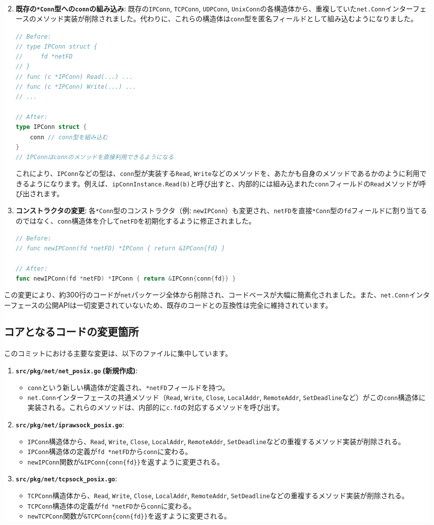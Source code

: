 2.  **既存の`*Conn`型への`conn`の組み込み**:
    既存の`IPConn`, `TCPConn`, `UDPConn`, `UnixConn`の各構造体から、重複していた`net.Conn`インターフェースのメソッド実装が削除されました。代わりに、これらの構造体は`conn`型を匿名フィールドとして組み込むようになりました。
    ```go
    // Before:
    // type IPConn struct {
    //     fd *netFD
    // }
    // func (c *IPConn) Read(...) ...
    // func (c *IPConn) Write(...) ...
    // ...

    // After:
    type IPConn struct {
        conn // conn型を組み込む
    }
    // IPConnはconnのメソッドを直接利用できるようになる
    ```
    これにより、`IPConn`などの型は、`conn`型が実装する`Read`, `Write`などのメソッドを、あたかも自身のメソッドであるかのように利用できるようになります。例えば、`ipConnInstance.Read(b)`と呼び出すと、内部的には組み込まれた`conn`フィールドの`Read`メソッドが呼び出されます。

3.  **コンストラクタの変更**:
    各`*Conn`型のコンストラクタ（例: `newIPConn`）も変更され、`netFD`を直接`*Conn`型の`fd`フィールドに割り当てるのではなく、`conn`構造体を介して`netFD`を初期化するように修正されました。
    ```go
    // Before:
    // func newIPConn(fd *netFD) *IPConn { return &IPConn{fd} }

    // After:
    func newIPConn(fd *netFD) *IPConn { return &IPConn{conn{fd}} }
    ```

この変更により、約300行のコードが`net`パッケージ全体から削除され、コードベースが大幅に簡素化されました。また、`net.Conn`インターフェースの公開APIは一切変更されていないため、既存のコードとの互換性は完全に維持されています。

## コアとなるコードの変更箇所

このコミットにおける主要な変更は、以下のファイルに集中しています。

1.  **`src/pkg/net/net_posix.go` (新規作成)**:
    -   `conn`という新しい構造体が定義され、`*netFD`フィールドを持つ。
    -   `net.Conn`インターフェースの共通メソッド（`Read`, `Write`, `Close`, `LocalAddr`, `RemoteAddr`, `SetDeadline`など）がこの`conn`構造体に実装される。これらのメソッドは、内部的に`c.fd`の対応するメソッドを呼び出す。

2.  **`src/pkg/net/iprawsock_posix.go`**:
    -   `IPConn`構造体から、`Read`, `Write`, `Close`, `LocalAddr`, `RemoteAddr`, `SetDeadline`などの重複するメソッド実装が削除される。
    -   `IPConn`構造体の定義が`fd *netFD`から`conn`に変わる。
    -   `newIPConn`関数が`&IPConn{conn{fd}}`を返すように変更される。

3.  **`src/pkg/net/tcpsock_posix.go`**:
    -   `TCPConn`構造体から、`Read`, `Write`, `Close`, `LocalAddr`, `RemoteAddr`, `SetDeadline`などの重複するメソッド実装が削除される。
    -   `TCPConn`構造体の定義が`fd *netFD`から`conn`に変わる。
    -   `newTCPConn`関数が`&TCPConn{conn{fd}}`を返すように変更される。
